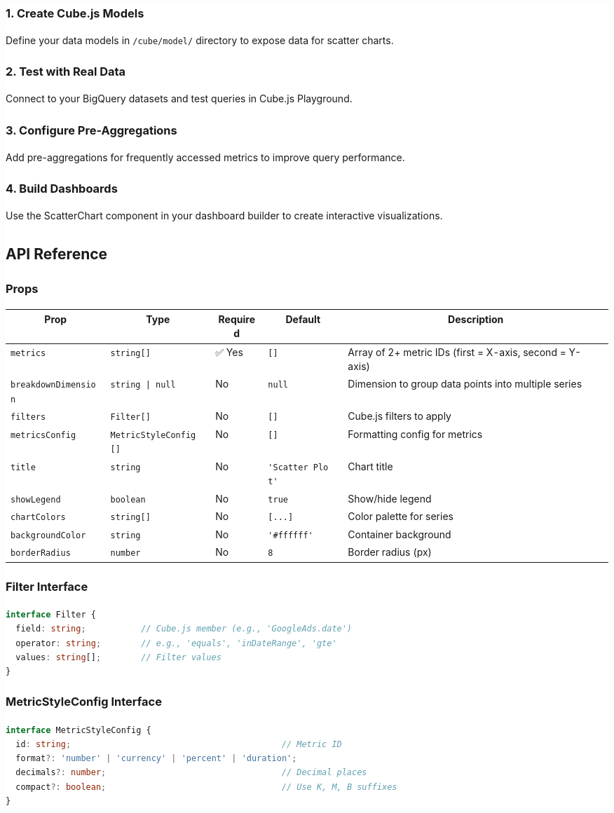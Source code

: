 ### 1. Create Cube.js Models
Define your data models in `/cube/model/` directory to expose data for scatter charts.

### 2. Test with Real Data
Connect to your BigQuery datasets and test queries in Cube.js Playground.

### 3. Configure Pre-Aggregations
Add pre-aggregations for frequently accessed metrics to improve query performance.

### 4. Build Dashboards
Use the ScatterChart component in your dashboard builder to create interactive visualizations.

## API Reference

### Props

| Prop | Type | Required | Default | Description |
|------|------|----------|---------|-------------|
| `metrics` | `string[]` | ✅ Yes | `[]` | Array of 2+ metric IDs (first = X-axis, second = Y-axis) |
| `breakdownDimension` | `string \| null` | No | `null` | Dimension to group data points into multiple series |
| `filters` | `Filter[]` | No | `[]` | Cube.js filters to apply |
| `metricsConfig` | `MetricStyleConfig[]` | No | `[]` | Formatting config for metrics |
| `title` | `string` | No | `'Scatter Plot'` | Chart title |
| `showLegend` | `boolean` | No | `true` | Show/hide legend |
| `chartColors` | `string[]` | No | `[...]` | Color palette for series |
| `backgroundColor` | `string` | No | `'#ffffff'` | Container background |
| `borderRadius` | `number` | No | `8` | Border radius (px) |

### Filter Interface

```typescript
interface Filter {
  field: string;           // Cube.js member (e.g., 'GoogleAds.date')
  operator: string;        // e.g., 'equals', 'inDateRange', 'gte'
  values: string[];        // Filter values
}
```

### MetricStyleConfig Interface

```typescript
interface MetricStyleConfig {
  id: string;                                          // Metric ID
  format?: 'number' | 'currency' | 'percent' | 'duration';
  decimals?: number;                                   // Decimal places
  compact?: boolean;                                   // Use K, M, B suffixes
}
```
